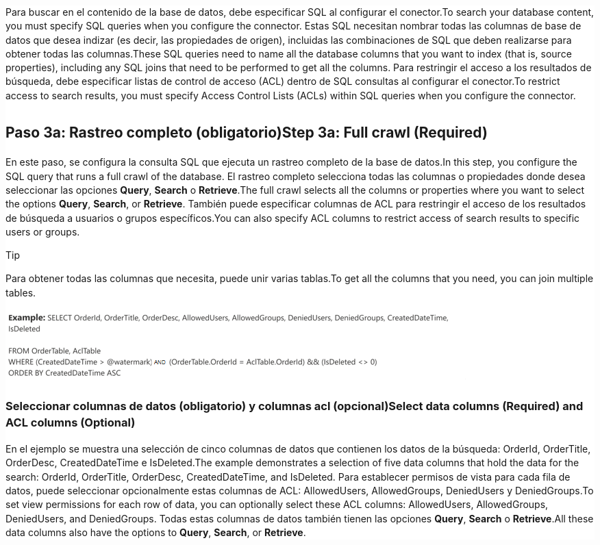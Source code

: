 <span data-ttu-id="1e19d-151">Para buscar en el contenido de la base de datos, debe especificar SQL al configurar el conector.</span><span class="sxs-lookup"><span data-stu-id="1e19d-151">To search your database content, you must specify SQL queries when you configure the connector.</span></span> <span data-ttu-id="1e19d-152">Estas SQL necesitan nombrar todas las columnas de base de datos que desea indizar (es decir, las propiedades de origen), incluidas las combinaciones de SQL que deben realizarse para obtener todas las columnas.</span><span class="sxs-lookup"><span data-stu-id="1e19d-152">These SQL queries need to name all the database columns that you want to index (that is, source properties), including any SQL joins that need to be performed to get all the columns.</span></span> <span data-ttu-id="1e19d-153">Para restringir el acceso a los resultados de búsqueda, debe especificar listas de control de acceso (ACL) dentro de SQL consultas al configurar el conector.</span><span class="sxs-lookup"><span data-stu-id="1e19d-153">To restrict access to search results, you must specify Access Control Lists (ACLs) within SQL queries when you configure the connector.</span></span>

## <a name="step-3a-full-crawl-required"></a><span data-ttu-id="1e19d-154">Paso 3a: Rastreo completo (obligatorio)</span><span class="sxs-lookup"><span data-stu-id="1e19d-154">Step 3a: Full crawl (Required)</span></span>

<span data-ttu-id="1e19d-155">En este paso, se configura la consulta SQL que ejecuta un rastreo completo de la base de datos.</span><span class="sxs-lookup"><span data-stu-id="1e19d-155">In this step, you configure the SQL query that runs a full crawl of the database.</span></span> <span data-ttu-id="1e19d-156">El rastreo completo selecciona todas las columnas o propiedades donde desea seleccionar las opciones **Query**, **Search** o **Retrieve**.</span><span class="sxs-lookup"><span data-stu-id="1e19d-156">The full crawl selects all the columns or properties where you want to select the options **Query**, **Search**, or **Retrieve**.</span></span> <span data-ttu-id="1e19d-157">También puede especificar columnas de ACL para restringir el acceso de los resultados de búsqueda a usuarios o grupos específicos.</span><span class="sxs-lookup"><span data-stu-id="1e19d-157">You can also specify ACL columns to restrict access of search results to specific users or groups.</span></span>

> [!Tip]
> <span data-ttu-id="1e19d-158">Para obtener todas las columnas que necesita, puede unir varias tablas.</span><span class="sxs-lookup"><span data-stu-id="1e19d-158">To get all the columns that you need, you can join multiple tables.</span></span>

![Script que muestra OrderTable y AclTable con propiedades de ejemplo](media/MSSQL-fullcrawl.png)

### <a name="select-data-columns-required-and-acl-columns-optional"></a><span data-ttu-id="1e19d-160">Seleccionar columnas de datos (obligatorio) y columnas acl (opcional)</span><span class="sxs-lookup"><span data-stu-id="1e19d-160">Select data columns (Required) and ACL columns (Optional)</span></span>

<span data-ttu-id="1e19d-161">En el ejemplo se muestra una selección de cinco columnas de datos que contienen los datos de la búsqueda: OrderId, OrderTitle, OrderDesc, CreatedDateTime e IsDeleted.</span><span class="sxs-lookup"><span data-stu-id="1e19d-161">The example demonstrates a selection of five data columns that hold the data for the search: OrderId, OrderTitle, OrderDesc, CreatedDateTime, and IsDeleted.</span></span> <span data-ttu-id="1e19d-162">Para establecer permisos de vista para cada fila de datos, puede seleccionar opcionalmente estas columnas de ACL: AllowedUsers, AllowedGroups, DeniedUsers y DeniedGroups.</span><span class="sxs-lookup"><span data-stu-id="1e19d-162">To set view permissions for each row of data, you can optionally select these ACL columns: AllowedUsers, AllowedGroups, DeniedUsers, and DeniedGroups.</span></span> <span data-ttu-id="1e19d-163">Todas estas columnas de datos también tienen las opciones **Query**, **Search** o **Retrieve**.</span><span class="sxs-lookup"><span data-stu-id="1e19d-163">All these data columns also have the options to **Query**, **Search**, or **Retrieve**.</span></span>

